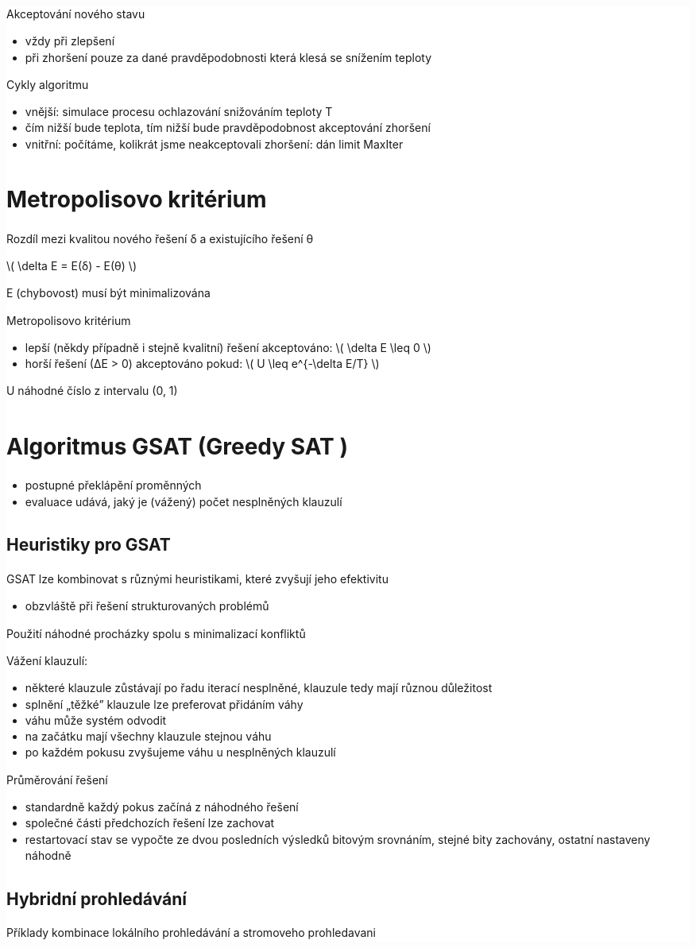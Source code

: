 Akceptování nového stavu
 - vždy při zlepšení
 - při zhoršení pouze za dané pravděpodobnosti která klesá se snížením teploty

Cykly algoritmu
 - vnější: simulace procesu ochlazování snižováním teploty T
  - čím nižší bude teplota, tím nižší bude pravděpodobnost akceptování zhoršení
 - vnitřní: počítáme, kolikrát jsme neakceptovali zhoršení: dán limit MaxIter 


# Metropolisovo kritérium

Rozdíl mezi kvalitou nového řešení δ a existujícího řešení θ

\\( \delta E = E(δ) - E(θ) \\)

E (chybovost) musí být minimalizována

Metropolisovo kritérium
 - lepší (někdy případně i stejně kvalitní) řešení akceptováno: \\( \delta E \leq 0 \\)
 - horší řešení (∆E > 0) akceptováno pokud: \\( U \leq e^{-\delta E/T} \\)


U náhodné číslo z intervalu (0, 1)

# Algoritmus GSAT (Greedy SAT )
 - postupné překlápění proměnných
 - evaluace udává, jaký je (vážený) počet nesplněných klauzulí

## Heuristiky pro GSAT

GSAT lze kombinovat s různými heuristikami, které zvyšují jeho efektivitu
 - obzvláště při řešení strukturovaných problémů

Použití náhodné procházky spolu s minimalizací konfliktů

Vážení klauzulí:
 - některé klauzule zůstávají po řadu iterací nesplněné, klauzule tedy mají různou důležitost
 - splnění „těžké” klauzule lze preferovat přidáním váhy
 - váhu může systém odvodit
  - na začátku mají všechny klauzule stejnou váhu
  - po každém pokusu zvyšujeme váhu u nesplněných klauzulí

Průměrování řešení
 - standardně každý pokus začíná z náhodného řešení
 - společné části předchozích řešení lze zachovat
  - restartovací stav se vypočte ze dvou posledních výsledků bitovým srovnáním, stejné bity zachovány, ostatní nastaveny náhodně


## Hybridní prohledávání

Příklady kombinace lokálního prohledávání a stromoveho prohledavani
